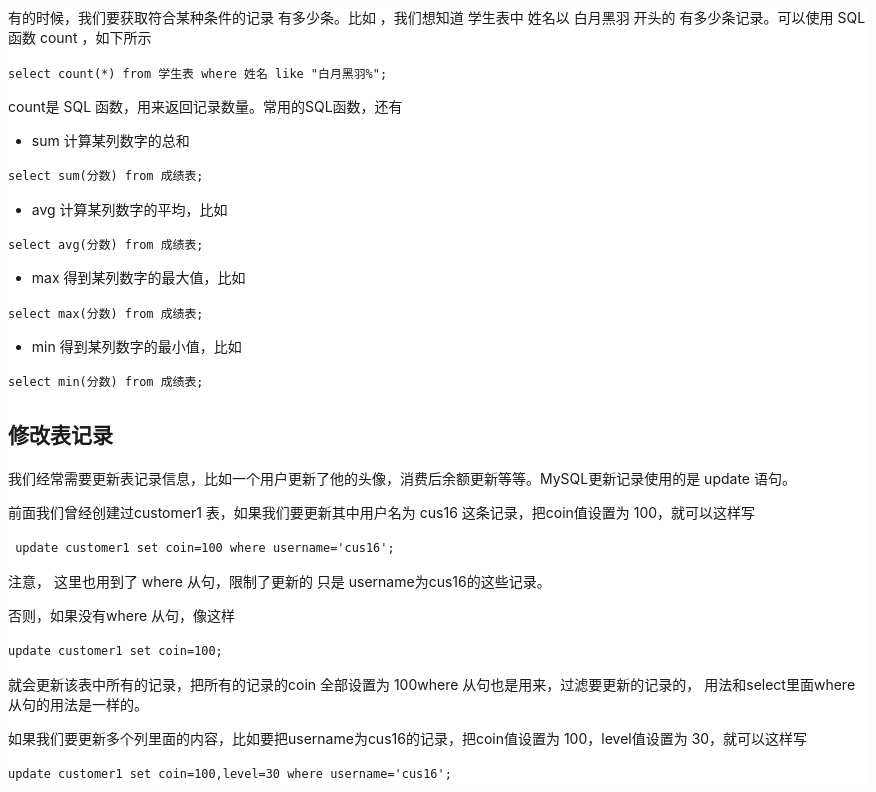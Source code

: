 有的时候，我们要获取符合某种条件的记录 有多少条。比如 ，我们想知道 学生表中 姓名以 白月黑羽 开头的 有多少条记录。可以使用 SQL函数 count ，如下所示

```
select count(*) from 学生表 where 姓名 like "白月黑羽%";
```

count是 SQL 函数，用来返回记录数量。常用的SQL函数，还有

- sum
计算某列数字的总和

```
select sum(分数) from 成绩表;
```

- avg
计算某列数字的平均，比如

```
select avg(分数) from 成绩表;
```

- max
得到某列数字的最大值，比如

```
select max(分数) from 成绩表;
```

- min
得到某列数字的最小值，比如

```
select min(分数) from 成绩表;
```


## 修改表记录

我们经常需要更新表记录信息，比如一个用户更新了他的头像，消费后余额更新等等。MySQL更新记录使用的是 update 语句。

前面我们曾经创建过customer1 表，如果我们要更新其中用户名为 cus16 这条记录，把coin值设置为 100，就可以这样写


```
 update customer1 set coin=100 where username='cus16';
```

注意， 这里也用到了 where 从句，限制了更新的 只是 username为cus16的这些记录。

否则，如果没有where 从句，像这样

```
update customer1 set coin=100;
```
就会更新该表中所有的记录，把所有的记录的coin 全部设置为 100where 从句也是用来，过滤要更新的记录的， 用法和select里面where 从句的用法是一样的。


如果我们要更新多个列里面的内容，比如要把username为cus16的记录，把coin值设置为 100，level值设置为 30，就可以这样写

```
update customer1 set coin=100,level=30 where username='cus16';
```
